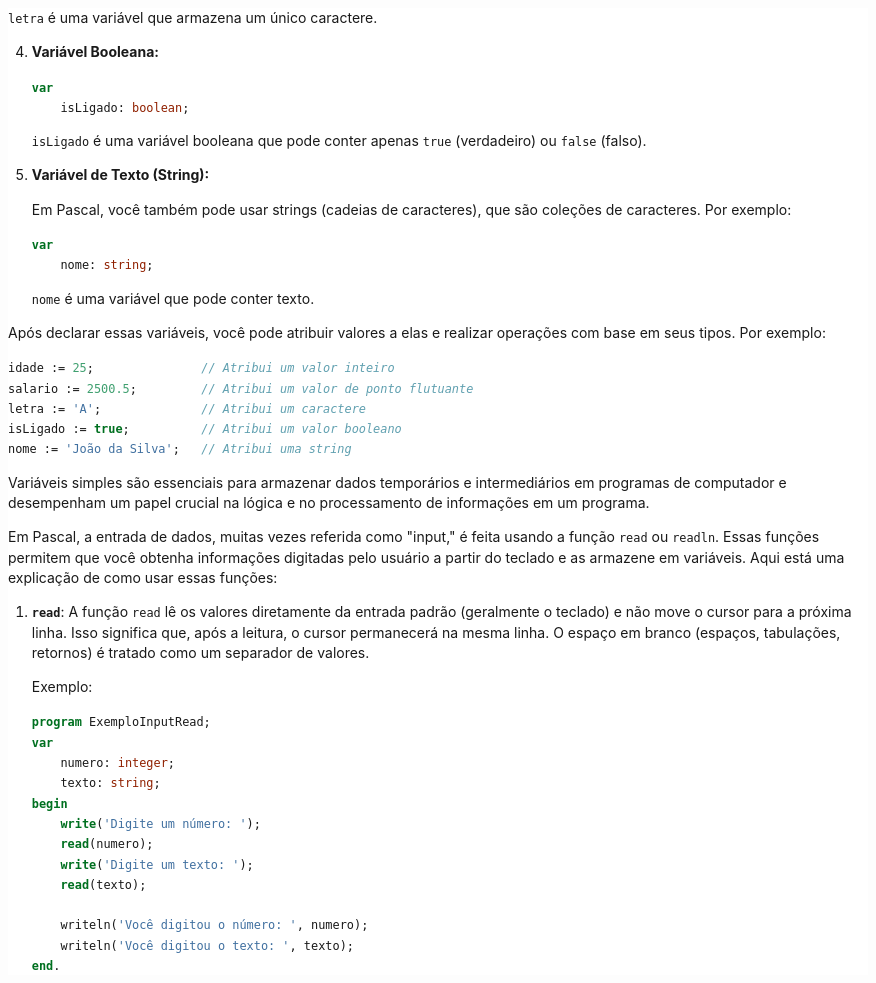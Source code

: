    `letra` é uma variável que armazena um único caractere.

4. **Variável Booleana:**

   ```pascal
   var
       isLigado: boolean;
   ```

   `isLigado` é uma variável booleana que pode conter apenas `true` (verdadeiro) ou `false` (falso).

5. **Variável de Texto (String):**

   Em Pascal, você também pode usar strings (cadeias de caracteres), que são coleções de caracteres. Por exemplo:

   ```pascal
   var
       nome: string;
   ```

   `nome` é uma variável que pode conter texto.

Após declarar essas variáveis, você pode atribuir valores a elas e realizar operações com base em seus tipos. Por exemplo:

```pascal
idade := 25;               // Atribui um valor inteiro
salario := 2500.5;         // Atribui um valor de ponto flutuante
letra := 'A';              // Atribui um caractere
isLigado := true;          // Atribui um valor booleano
nome := 'João da Silva';   // Atribui uma string
```

Variáveis simples são essenciais para armazenar dados temporários e intermediários em programas de computador e desempenham um papel crucial na lógica e no processamento de informações em um programa.

Em Pascal, a entrada de dados, muitas vezes referida como "input," é feita usando a função `read` ou `readln`. Essas funções permitem que você obtenha informações digitadas pelo usuário a partir do teclado e as armazene em variáveis. Aqui está uma explicação de como usar essas funções:

1. **`read`**: A função `read` lê os valores diretamente da entrada padrão (geralmente o teclado) e não move o cursor para a próxima linha. Isso significa que, após a leitura, o cursor permanecerá na mesma linha. O espaço em branco (espaços, tabulações, retornos) é tratado como um separador de valores.

   Exemplo:

   ```pascal
   program ExemploInputRead;
   var
       numero: integer;
       texto: string;
   begin
       write('Digite um número: ');
       read(numero);
       write('Digite um texto: ');
       read(texto);

       writeln('Você digitou o número: ', numero);
       writeln('Você digitou o texto: ', texto);
   end.
   ```
